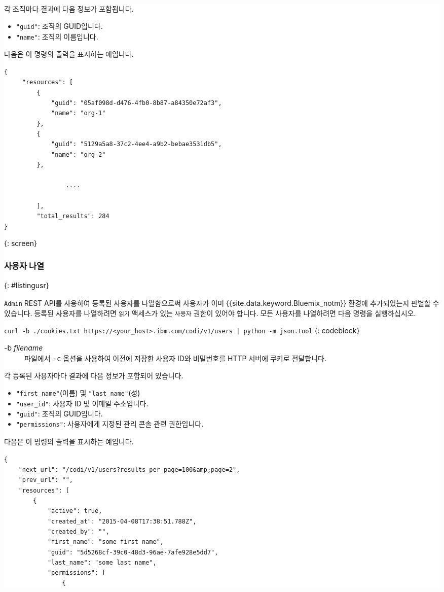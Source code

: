 </dl>

각 조직마다 결과에 다음 정보가 포함됩니다. 
* `"guid"`: 조직의 GUID입니다.
* `"name"`: 조직의 이름입니다.

다음은 이 명령의 출력을 표시하는 예입니다.
```
{
     "resources": [
         {
             "guid": "05af098d-d476-4fb0-8b87-a84350e72af3",
             "name": "org-1"
         },
         {
             "guid": "5129a5a8-37c2-4ee4-a9b2-bebae3531db5",
             "name": "org-2"
         },

		 		 ....

		 ],
		 "total_results": 284
}
```
{: screen}

### 사용자 나열
{: #listingusr}

`Admin` REST API를 사용하여 등록된 사용자를 나열함으로써
사용자가 이미 {{site.data.keyword.Bluemix_notm}}
환경에 추가되었는지 판별할 수 있습니다. 등록된 사용자를 나열하려면 `읽기` 액세스가 있는 `사용자` 권한이
있어야 합니다. 모든 사용자를 나열하려면 다음 명령을 실행하십시오.

`curl -b ./cookies.txt https://<your_host>.ibm.com/codi/v1/users | python -m json.tool`
{: codeblock}

<dl class="parml">
<dt class="pt dlterm">-b <em>filename</em></dt>
<dd class="pd">파일에서 <samp class="ph codeph">-c</samp> 옵션을 사용하여 이전에
저장한 사용자 ID와 비밀번호를 HTTP 서버에 쿠키로
전달합니다.</dd>
</dl>

각 등록된 사용자마다 결과에 다음 정보가 포함되어 있습니다. 
* `"first_name"`(이름) 및 `"last_name"`(성)
* `"user_id"`: 사용자 ID 및 이메일 주소입니다.
* `"guid"`: 조직의 GUID입니다.
* `"permissions"`: 사용자에게 지정된 관리 콘솔 관련 권한입니다.

다음은 이 명령의 출력을 표시하는 예입니다.

```
{
    "next_url": "/codi/v1/users?results_per_page=100&amp;page=2",
    "prev_url": "",
    "resources": [
        {
            "active": true,
            "created_at": "2015-04-08T17:38:51.788Z",
            "created_by": "",
            "first_name": "some first name",
            "guid": "5d5268cf-39c0-48d3-96ae-7afe928e5dd7",
            "last_name": "some last name",
            "permissions": [
                {
```